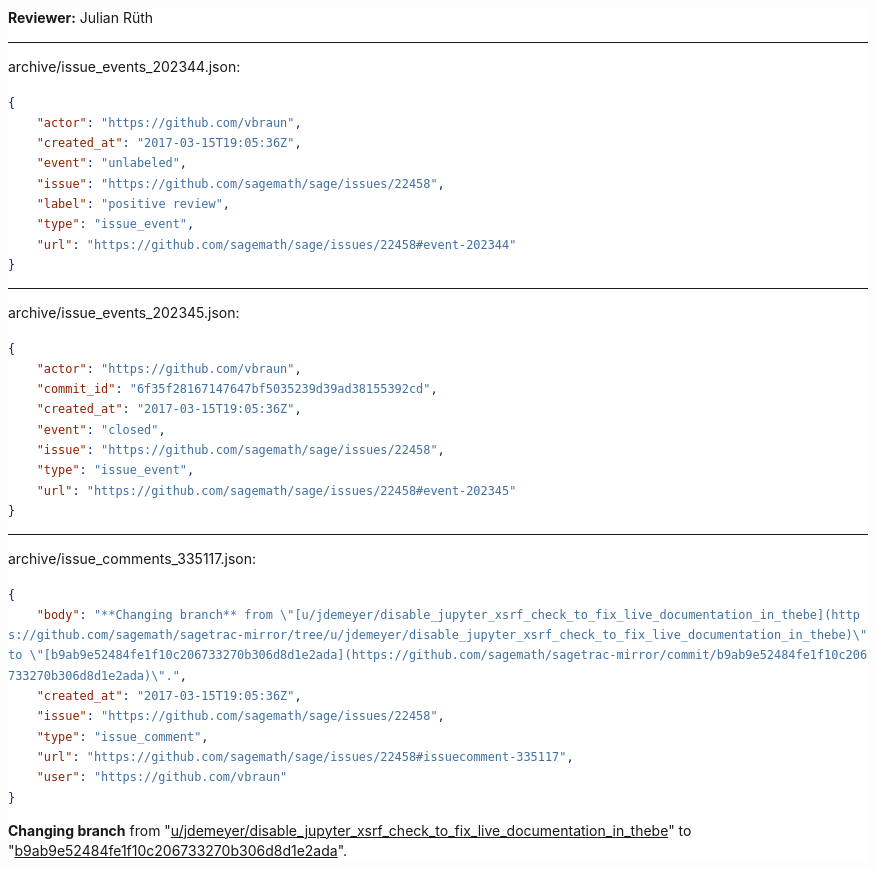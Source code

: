 **Reviewer:** Julian Rüth



---

archive/issue_events_202344.json:
```json
{
    "actor": "https://github.com/vbraun",
    "created_at": "2017-03-15T19:05:36Z",
    "event": "unlabeled",
    "issue": "https://github.com/sagemath/sage/issues/22458",
    "label": "positive review",
    "type": "issue_event",
    "url": "https://github.com/sagemath/sage/issues/22458#event-202344"
}
```



---

archive/issue_events_202345.json:
```json
{
    "actor": "https://github.com/vbraun",
    "commit_id": "6f35f28167147647bf5035239d39ad38155392cd",
    "created_at": "2017-03-15T19:05:36Z",
    "event": "closed",
    "issue": "https://github.com/sagemath/sage/issues/22458",
    "type": "issue_event",
    "url": "https://github.com/sagemath/sage/issues/22458#event-202345"
}
```



---

archive/issue_comments_335117.json:
```json
{
    "body": "**Changing branch** from \"[u/jdemeyer/disable_jupyter_xsrf_check_to_fix_live_documentation_in_thebe](https://github.com/sagemath/sagetrac-mirror/tree/u/jdemeyer/disable_jupyter_xsrf_check_to_fix_live_documentation_in_thebe)\" to \"[b9ab9e52484fe1f10c206733270b306d8d1e2ada](https://github.com/sagemath/sagetrac-mirror/commit/b9ab9e52484fe1f10c206733270b306d8d1e2ada)\".",
    "created_at": "2017-03-15T19:05:36Z",
    "issue": "https://github.com/sagemath/sage/issues/22458",
    "type": "issue_comment",
    "url": "https://github.com/sagemath/sage/issues/22458#issuecomment-335117",
    "user": "https://github.com/vbraun"
}
```

**Changing branch** from "[u/jdemeyer/disable_jupyter_xsrf_check_to_fix_live_documentation_in_thebe](https://github.com/sagemath/sagetrac-mirror/tree/u/jdemeyer/disable_jupyter_xsrf_check_to_fix_live_documentation_in_thebe)" to "[b9ab9e52484fe1f10c206733270b306d8d1e2ada](https://github.com/sagemath/sagetrac-mirror/commit/b9ab9e52484fe1f10c206733270b306d8d1e2ada)".
